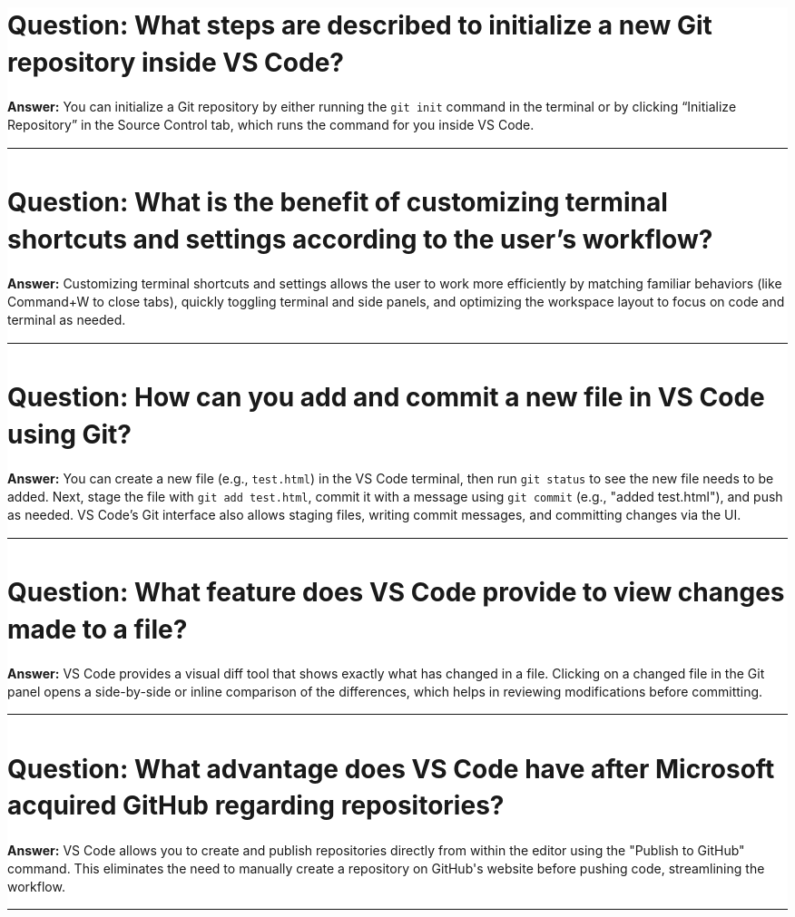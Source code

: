 
# Question: What steps are described to initialize a new Git repository inside VS Code?

**Answer:**
You can initialize a Git repository by either running the `git init` command in the terminal or by clicking “Initialize Repository” in the Source Control tab, which runs the command for you inside VS Code.

---

# Question: What is the benefit of customizing terminal shortcuts and settings according to the user’s workflow?

**Answer:**
Customizing terminal shortcuts and settings allows the user to work more efficiently by matching familiar behaviors (like Command+W to close tabs), quickly toggling terminal and side panels, and optimizing the workspace layout to focus on code and terminal as needed.

---

# Question: How can you add and commit a new file in VS Code using Git?

**Answer:**
You can create a new file (e.g., `test.html`) in the VS Code terminal, then run `git status` to see the new file needs to be added. Next, stage the file with `git add test.html`, commit it with a message using `git commit` (e.g., "added test.html"), and push as needed. VS Code’s Git interface also allows staging files, writing commit messages, and committing changes via the UI.

---

# Question: What feature does VS Code provide to view changes made to a file?

**Answer:**
VS Code provides a visual diff tool that shows exactly what has changed in a file. Clicking on a changed file in the Git panel opens a side-by-side or inline comparison of the differences, which helps in reviewing modifications before committing.

---

# Question: What advantage does VS Code have after Microsoft acquired GitHub regarding repositories?

**Answer:**
VS Code allows you to create and publish repositories directly from within the editor using the "Publish to GitHub" command. This eliminates the need to manually create a repository on GitHub's website before pushing code, streamlining the workflow.

---